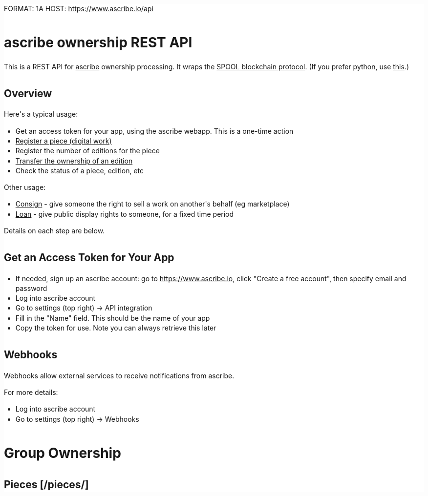 FORMAT: 1A
HOST: https://www.ascribe.io/api




# ascribe ownership REST API

This is a REST API for [ascribe](https://www.ascribe.io) ownership processing. 
It wraps the [SPOOL blockchain protocol](https://github.com/ascribe/spool). (If you prefer python, use [this](https://pypi.python.org/pypi/ascribe).)

## Overview

Here's a typical usage:
- Get an access token for your app, using the ascribe webapp. This is a one-time action
- [Register a piece (digital work)](#reference/ownership/pieces)
- [Register the number of editions for the piece](#reference/ownership/editions)
- [Transfer the ownership of an edition](#reference/ownership/transfers)
- Check the status of a piece, edition, etc

Other usage:
- [Consign](#reference/ownership/consignments) - give someone the right to sell a work on another's behalf (eg marketplace)
- [Loan](#reference/ownership/loans-for-pieces) - give public display rights to someone, for a fixed time period

Details on each step are below.

## Get an Access Token for Your App

- If needed, sign up an ascribe account: go to https://www.ascribe.io, click "Create a free account", then specify email and password
- Log into ascribe account
- Go to settings (top right) -> API integration
- Fill in the "Name" field. This should be the name of your app
- Copy the token for use. Note you can always retrieve this later


## Webhooks

Webhooks allow external services to receive notifications from ascribe.

For more details:

- Log into ascribe account
- Go to settings (top right) -> Webhooks


# Group Ownership

## Pieces [/pieces/]
